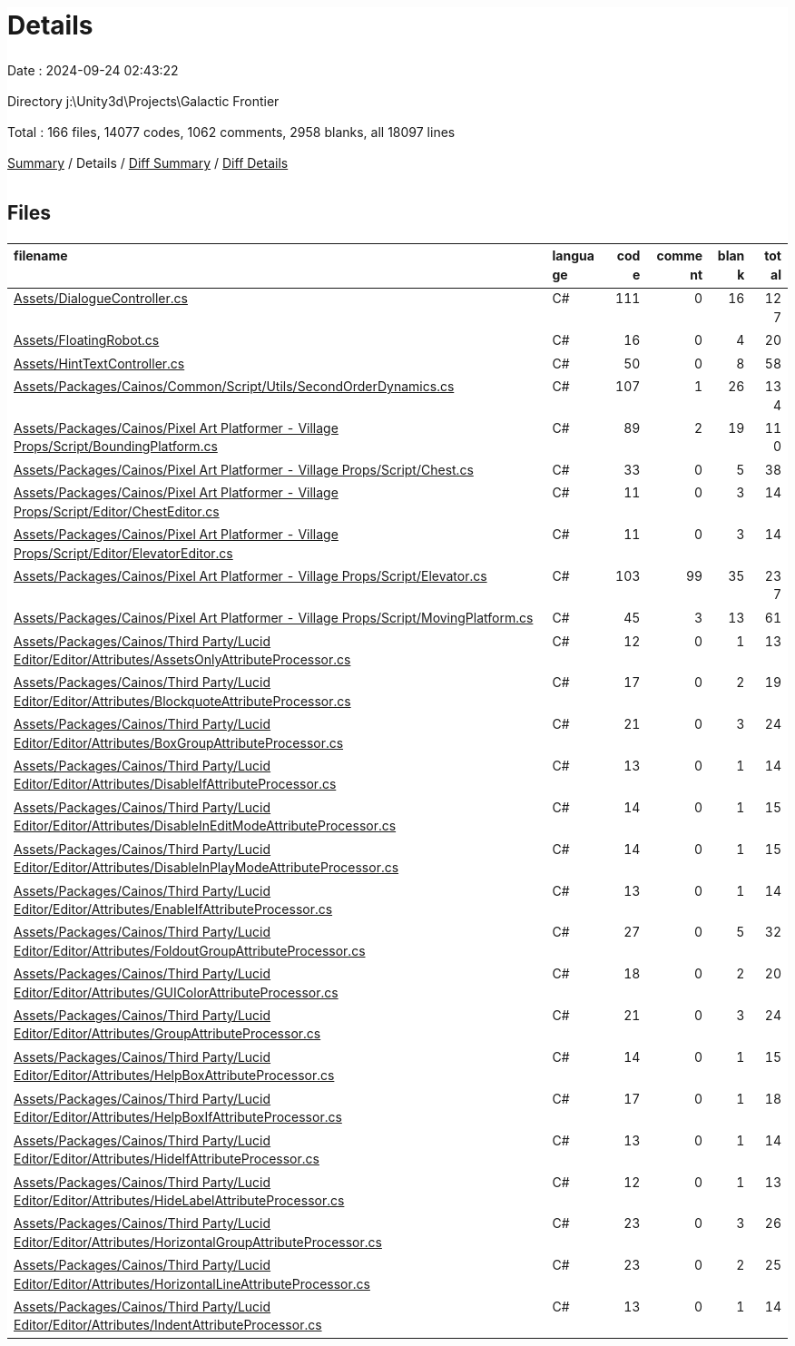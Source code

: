 # Details

Date : 2024-09-24 02:43:22

Directory j:\\Unity3d\\Projects\\Galactic Frontier

Total : 166 files,  14077 codes, 1062 comments, 2958 blanks, all 18097 lines

[Summary](results.md) / Details / [Diff Summary](diff.md) / [Diff Details](diff-details.md)

## Files
| filename | language | code | comment | blank | total |
| :--- | :--- | ---: | ---: | ---: | ---: |
| [Assets/DialogueController.cs](/Assets/DialogueController.cs) | C# | 111 | 0 | 16 | 127 |
| [Assets/FloatingRobot.cs](/Assets/FloatingRobot.cs) | C# | 16 | 0 | 4 | 20 |
| [Assets/HintTextController.cs](/Assets/HintTextController.cs) | C# | 50 | 0 | 8 | 58 |
| [Assets/Packages/Cainos/Common/Script/Utils/SecondOrderDynamics.cs](/Assets/Packages/Cainos/Common/Script/Utils/SecondOrderDynamics.cs) | C# | 107 | 1 | 26 | 134 |
| [Assets/Packages/Cainos/Pixel Art Platformer - Village Props/Script/BoundingPlatform.cs](/Assets/Packages/Cainos/Pixel%20Art%20Platformer%20-%20Village%20Props/Script/BoundingPlatform.cs) | C# | 89 | 2 | 19 | 110 |
| [Assets/Packages/Cainos/Pixel Art Platformer - Village Props/Script/Chest.cs](/Assets/Packages/Cainos/Pixel%20Art%20Platformer%20-%20Village%20Props/Script/Chest.cs) | C# | 33 | 0 | 5 | 38 |
| [Assets/Packages/Cainos/Pixel Art Platformer - Village Props/Script/Editor/ChestEditor.cs](/Assets/Packages/Cainos/Pixel%20Art%20Platformer%20-%20Village%20Props/Script/Editor/ChestEditor.cs) | C# | 11 | 0 | 3 | 14 |
| [Assets/Packages/Cainos/Pixel Art Platformer - Village Props/Script/Editor/ElevatorEditor.cs](/Assets/Packages/Cainos/Pixel%20Art%20Platformer%20-%20Village%20Props/Script/Editor/ElevatorEditor.cs) | C# | 11 | 0 | 3 | 14 |
| [Assets/Packages/Cainos/Pixel Art Platformer - Village Props/Script/Elevator.cs](/Assets/Packages/Cainos/Pixel%20Art%20Platformer%20-%20Village%20Props/Script/Elevator.cs) | C# | 103 | 99 | 35 | 237 |
| [Assets/Packages/Cainos/Pixel Art Platformer - Village Props/Script/MovingPlatform.cs](/Assets/Packages/Cainos/Pixel%20Art%20Platformer%20-%20Village%20Props/Script/MovingPlatform.cs) | C# | 45 | 3 | 13 | 61 |
| [Assets/Packages/Cainos/Third Party/Lucid Editor/Editor/Attributes/AssetsOnlyAttributeProcessor.cs](/Assets/Packages/Cainos/Third%20Party/Lucid%20Editor/Editor/Attributes/AssetsOnlyAttributeProcessor.cs) | C# | 12 | 0 | 1 | 13 |
| [Assets/Packages/Cainos/Third Party/Lucid Editor/Editor/Attributes/BlockquoteAttributeProcessor.cs](/Assets/Packages/Cainos/Third%20Party/Lucid%20Editor/Editor/Attributes/BlockquoteAttributeProcessor.cs) | C# | 17 | 0 | 2 | 19 |
| [Assets/Packages/Cainos/Third Party/Lucid Editor/Editor/Attributes/BoxGroupAttributeProcessor.cs](/Assets/Packages/Cainos/Third%20Party/Lucid%20Editor/Editor/Attributes/BoxGroupAttributeProcessor.cs) | C# | 21 | 0 | 3 | 24 |
| [Assets/Packages/Cainos/Third Party/Lucid Editor/Editor/Attributes/DisableIfAttributeProcessor.cs](/Assets/Packages/Cainos/Third%20Party/Lucid%20Editor/Editor/Attributes/DisableIfAttributeProcessor.cs) | C# | 13 | 0 | 1 | 14 |
| [Assets/Packages/Cainos/Third Party/Lucid Editor/Editor/Attributes/DisableInEditModeAttributeProcessor.cs](/Assets/Packages/Cainos/Third%20Party/Lucid%20Editor/Editor/Attributes/DisableInEditModeAttributeProcessor.cs) | C# | 14 | 0 | 1 | 15 |
| [Assets/Packages/Cainos/Third Party/Lucid Editor/Editor/Attributes/DisableInPlayModeAttributeProcessor.cs](/Assets/Packages/Cainos/Third%20Party/Lucid%20Editor/Editor/Attributes/DisableInPlayModeAttributeProcessor.cs) | C# | 14 | 0 | 1 | 15 |
| [Assets/Packages/Cainos/Third Party/Lucid Editor/Editor/Attributes/EnableIfAttributeProcessor.cs](/Assets/Packages/Cainos/Third%20Party/Lucid%20Editor/Editor/Attributes/EnableIfAttributeProcessor.cs) | C# | 13 | 0 | 1 | 14 |
| [Assets/Packages/Cainos/Third Party/Lucid Editor/Editor/Attributes/FoldoutGroupAttributeProcessor.cs](/Assets/Packages/Cainos/Third%20Party/Lucid%20Editor/Editor/Attributes/FoldoutGroupAttributeProcessor.cs) | C# | 27 | 0 | 5 | 32 |
| [Assets/Packages/Cainos/Third Party/Lucid Editor/Editor/Attributes/GUIColorAttributeProcessor.cs](/Assets/Packages/Cainos/Third%20Party/Lucid%20Editor/Editor/Attributes/GUIColorAttributeProcessor.cs) | C# | 18 | 0 | 2 | 20 |
| [Assets/Packages/Cainos/Third Party/Lucid Editor/Editor/Attributes/GroupAttributeProcessor.cs](/Assets/Packages/Cainos/Third%20Party/Lucid%20Editor/Editor/Attributes/GroupAttributeProcessor.cs) | C# | 21 | 0 | 3 | 24 |
| [Assets/Packages/Cainos/Third Party/Lucid Editor/Editor/Attributes/HelpBoxAttributeProcessor.cs](/Assets/Packages/Cainos/Third%20Party/Lucid%20Editor/Editor/Attributes/HelpBoxAttributeProcessor.cs) | C# | 14 | 0 | 1 | 15 |
| [Assets/Packages/Cainos/Third Party/Lucid Editor/Editor/Attributes/HelpBoxIfAttributeProcessor.cs](/Assets/Packages/Cainos/Third%20Party/Lucid%20Editor/Editor/Attributes/HelpBoxIfAttributeProcessor.cs) | C# | 17 | 0 | 1 | 18 |
| [Assets/Packages/Cainos/Third Party/Lucid Editor/Editor/Attributes/HideIfAttributeProcessor.cs](/Assets/Packages/Cainos/Third%20Party/Lucid%20Editor/Editor/Attributes/HideIfAttributeProcessor.cs) | C# | 13 | 0 | 1 | 14 |
| [Assets/Packages/Cainos/Third Party/Lucid Editor/Editor/Attributes/HideLabelAttributeProcessor.cs](/Assets/Packages/Cainos/Third%20Party/Lucid%20Editor/Editor/Attributes/HideLabelAttributeProcessor.cs) | C# | 12 | 0 | 1 | 13 |
| [Assets/Packages/Cainos/Third Party/Lucid Editor/Editor/Attributes/HorizontalGroupAttributeProcessor.cs](/Assets/Packages/Cainos/Third%20Party/Lucid%20Editor/Editor/Attributes/HorizontalGroupAttributeProcessor.cs) | C# | 23 | 0 | 3 | 26 |
| [Assets/Packages/Cainos/Third Party/Lucid Editor/Editor/Attributes/HorizontalLineAttributeProcessor.cs](/Assets/Packages/Cainos/Third%20Party/Lucid%20Editor/Editor/Attributes/HorizontalLineAttributeProcessor.cs) | C# | 23 | 0 | 2 | 25 |
| [Assets/Packages/Cainos/Third Party/Lucid Editor/Editor/Attributes/IndentAttributeProcessor.cs](/Assets/Packages/Cainos/Third%20Party/Lucid%20Editor/Editor/Attributes/IndentAttributeProcessor.cs) | C# | 13 | 0 | 1 | 14 |